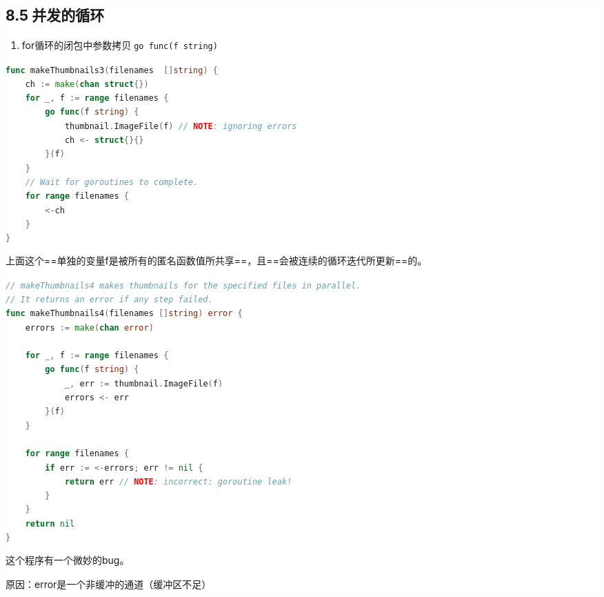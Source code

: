 

## 8.5  并发的循环

1. for循环的闭包中参数拷贝 `go func(f string)`

```go
func makeThumbnails3(filenames  []string) {
    ch := make(chan struct{})
    for _, f := range filenames {
        go func(f string) {
            thumbnail.ImageFile(f) // NOTE: ignoring errors
            ch <- struct{}{}
        }(f)
    }
    // Wait for goroutines to complete.
    for range filenames {
        <-ch
    }
}
```

上面这个==单独的变量f是被所有的匿名函数值所共享==，且==会被连续的循环迭代所更新==的。







```go
// makeThumbnails4 makes thumbnails for the specified files in parallel.
// It returns an error if any step failed.
func makeThumbnails4(filenames []string) error {
    errors := make(chan error)

    for _, f := range filenames {
        go func(f string) {
            _, err := thumbnail.ImageFile(f)
            errors <- err
        }(f)
    }

    for range filenames {
        if err := <-errors; err != nil {
            return err // NOTE: incorrect: goroutine leak!
        }
    }
    return nil
}
```





这个程序有一个微妙的bug。

原因：error是一个非缓冲的通道（缓冲区不足）
